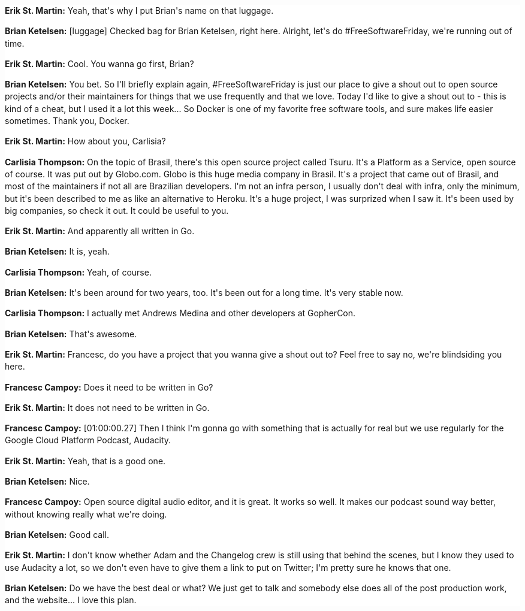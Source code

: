 **Erik St. Martin:** Yeah, that's why I put Brian's name on that luggage.

**Brian Ketelsen:** \[luggage\] Checked bag for Brian Ketelsen, right here. Alright, let's do \#FreeSoftwareFriday, we're running out of time.

**Erik St. Martin:** Cool. You wanna go first, Brian?

**Brian Ketelsen:** You bet. So I'll briefly explain again, \#FreeSoftwareFriday is just our place to give a shout out to open source projects and/or their maintainers for things that we use frequently and that we love. Today I'd like to give a shout out to - this is kind of a cheat, but I used it a lot this week... So Docker is one of my favorite free software tools, and sure makes life easier sometimes. Thank you, Docker.

**Erik St. Martin:** How about you, Carlisia?

**Carlisia Thompson:** On the topic of Brasil, there's this open source project called Tsuru. It's a Platform as a Service, open source of course. It was put out by Globo.com. Globo is this huge media company in Brasil. It's a project that came out of Brasil, and most of the maintainers if not all are Brazilian developers. I'm not an infra person, I usually don't deal with infra, only the minimum, but it's been described to me as like an alternative to Heroku. It's a huge project, I was surprized when I saw it. It's been used by big companies, so check it out. It could be useful to you.

**Erik St. Martin:** And apparently all written in Go.

**Brian Ketelsen:** It is, yeah.

**Carlisia Thompson:** Yeah, of course.

**Brian Ketelsen:** It's been around for two years, too. It's been out for a long time. It's very stable now.

**Carlisia Thompson:** I actually met Andrews Medina and other developers at GopherCon.

**Brian Ketelsen:** That's awesome.

**Erik St. Martin:** Francesc, do you have a project that you wanna give a shout out to? Feel free to say no, we're blindsiding you here.

**Francesc Campoy:** Does it need to be written in Go?

**Erik St. Martin:** It does not need to be written in Go.

**Francesc Campoy:** \[01:00:00.27\] Then I think I'm gonna go with something that is actually for real but we use regularly for the Google Cloud Platform Podcast, Audacity.

**Erik St. Martin:** Yeah, that is a good one.

**Brian Ketelsen:** Nice.

**Francesc Campoy:** Open source digital audio editor, and it is great. It works so well. It makes our podcast sound way better, without knowing really what we're doing.

**Brian Ketelsen:** Good call.

**Erik St. Martin:** I don't know whether Adam and the Changelog crew is still using that behind the scenes, but I know they used to use Audacity a lot, so we don't even have to give them a link to put on Twitter; I'm pretty sure he knows that one.

**Brian Ketelsen:** Do we have the best deal or what? We just get to talk and somebody else does all of the post production work, and the website... I love this plan.
